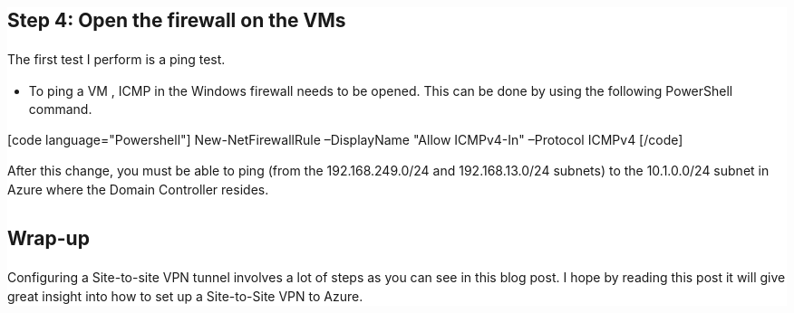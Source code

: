 ## Step 4: Open the firewall on the VMs

The first test I perform is a ping test.

- To ping a VM , ICMP in the Windows firewall needs to be opened. This can be done by using the following PowerShell command.

\[code language="Powershell"\] New-NetFirewallRule –DisplayName "Allow ICMPv4-In" –Protocol ICMPv4 \[/code\]

After this change, you must be able to ping (from the 192.168.249.0/24 and 192.168.13.0/24 subnets) to the 10.1.0.0/24 subnet in Azure where the Domain Controller resides.

## Wrap-up

Configuring a Site-to-site VPN tunnel involves a lot of steps as you can see in this blog post. I hope by reading this post it will give great insight into how to set up a Site-to-Site VPN to Azure.

